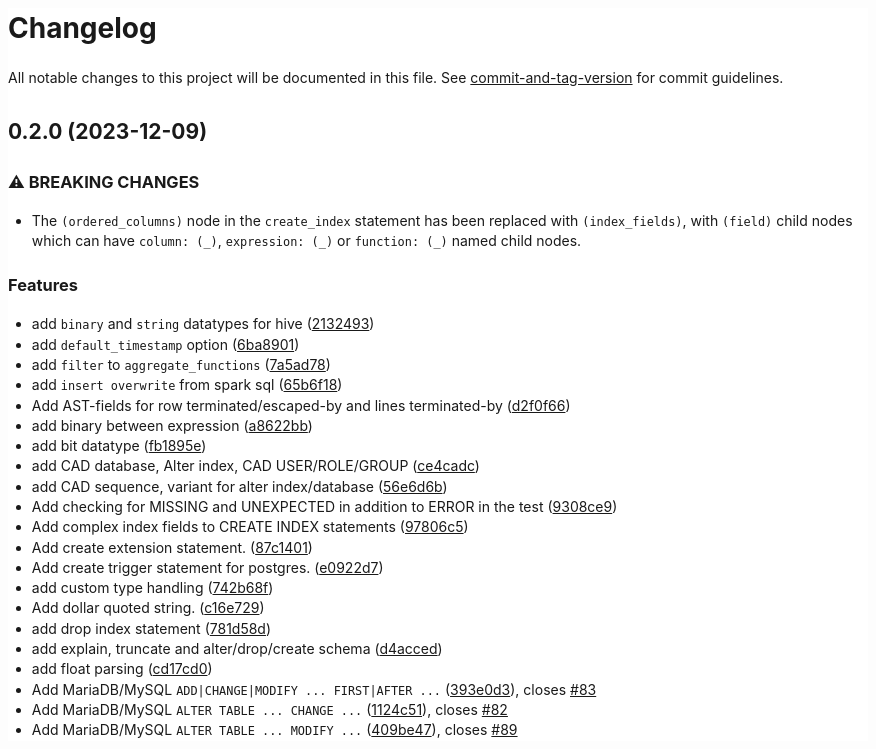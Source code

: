 # Changelog

All notable changes to this project will be documented in this file. See [commit-and-tag-version](https://github.com/absolute-version/commit-and-tag-version) for commit guidelines.

## 0.2.0 (2023-12-09)


### ⚠ BREAKING CHANGES

* The `(ordered_columns)` node in the `create_index`
statement has been replaced with `(index_fields)`, with `(field)` child
nodes which can have `column: (_)`, `expression: (_)` or `function:
(_)` named child nodes.

### Features

* add `binary` and `string` datatypes for hive ([2132493](https://github.com/derekstride/tree-sitter-sql/commit/21324932c60c9abde47ee36a799b0d2b4da91fdb))
* add `default_timestamp` option ([6ba8901](https://github.com/derekstride/tree-sitter-sql/commit/6ba8901c3874cca64f66402e281503b8b4b457e2))
* add `filter` to `aggregate_functions` ([7a5ad78](https://github.com/derekstride/tree-sitter-sql/commit/7a5ad785b42dd459eb0deb599396118f0e1f14bb))
* add `insert overwrite` from spark sql ([65b6f18](https://github.com/derekstride/tree-sitter-sql/commit/65b6f1821ba81c5c9f84be236b659291580e92c4))
* Add AST-fields for row terminated/escaped-by and lines terminated-by ([d2f0f66](https://github.com/derekstride/tree-sitter-sql/commit/d2f0f6695fffa4ec1c81fc2060eddf83161f9ee3))
* add binary between expression ([a8622bb](https://github.com/derekstride/tree-sitter-sql/commit/a8622bbf8d5319eadaa7f760c5c3ad34c6efe392))
* add bit datatype ([fb1895e](https://github.com/derekstride/tree-sitter-sql/commit/fb1895ecfe76ff01a805af2c1119c9ae828e41b0))
* add CAD database, Alter index, CAD USER/ROLE/GROUP ([ce4cadc](https://github.com/derekstride/tree-sitter-sql/commit/ce4cadc9692e8bd5a178fb0b83f61742bda0572e))
* add CAD sequence, variant for alter index/database ([56e6d6b](https://github.com/derekstride/tree-sitter-sql/commit/56e6d6bd54c5baafcb3ce7eaeaa83234c57bac19))
* Add checking for MISSING and UNEXPECTED in addition to ERROR in the test ([9308ce9](https://github.com/derekstride/tree-sitter-sql/commit/9308ce9e23a07fe18c03ee84994778a8c31b1895))
* Add complex index fields to CREATE INDEX statements ([97806c5](https://github.com/derekstride/tree-sitter-sql/commit/97806c5474f330260a6ae41c7614264a56bfddd1))
* Add create extension statement. ([87c1401](https://github.com/derekstride/tree-sitter-sql/commit/87c1401d39f3218a8dd9b716ebd82856279a1912))
* Add create trigger statement for postgres. ([e0922d7](https://github.com/derekstride/tree-sitter-sql/commit/e0922d7a68ed3c6736ccd11edbdeb920cb9f6c1a))
* add custom type handling ([742b68f](https://github.com/derekstride/tree-sitter-sql/commit/742b68f6c99c38e5cd0748fcc0b543f0d9785a42))
* Add dollar quoted string. ([c16e729](https://github.com/derekstride/tree-sitter-sql/commit/c16e72925bf168ae9201d492109c060fdbc02bcb))
* add drop index statement ([781d58d](https://github.com/derekstride/tree-sitter-sql/commit/781d58dc18379712f28aa5fe698c248239ba0be3))
* add explain, truncate and alter/drop/create schema ([d4acced](https://github.com/derekstride/tree-sitter-sql/commit/d4accedfc7585bd85132969df8eaea057059286c))
* add float parsing ([cd17cd0](https://github.com/derekstride/tree-sitter-sql/commit/cd17cd0ada2c53a3d6ad48d5dc1674f90c2bdbe0))
* Add MariaDB/MySQL `ADD|CHANGE|MODIFY ... FIRST|AFTER ...` ([393e0d3](https://github.com/derekstride/tree-sitter-sql/commit/393e0d35aad922a3bf4faa4ceccad2e401f7b2ab)), closes [#83](https://github.com/derekstride/tree-sitter-sql/issues/83)
* Add MariaDB/MySQL `ALTER TABLE ... CHANGE ...` ([1124c51](https://github.com/derekstride/tree-sitter-sql/commit/1124c5151320e6c1107ef7afc7f61b91690f0ebe)), closes [#82](https://github.com/derekstride/tree-sitter-sql/issues/82)
* Add MariaDB/MySQL `ALTER TABLE ... MODIFY ...` ([409be47](https://github.com/derekstride/tree-sitter-sql/commit/409be47ae61daeac205be5448b1b69fb702e4915)), closes [#89](https://github.com/derekstride/tree-sitter-sql/issues/89)